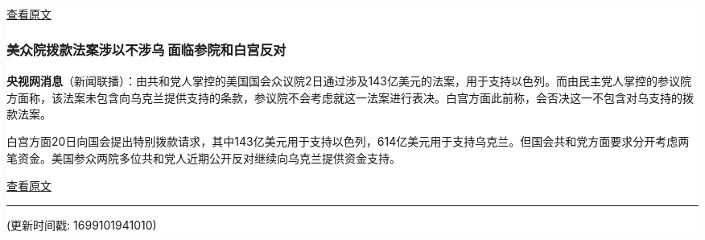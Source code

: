 [查看原文](https://tv.cctv.com/2023/11/03/VIDE8POZV3flqXX7HWi9X8ki231103.shtml)

### 美众院拨款法案涉以不涉乌 面临参院和白宫反对

<p><strong>央视网消息</strong>（新闻联播）：由共和党人掌控的美国国会众议院2日通过涉及143亿美元的法案，用于支持以色列。而由民主党人掌控的参议院方面称，该法案未包含向乌克兰提供支持的条款，参议院不会考虑就这一法案进行表决。白宫方面此前称，会否决这一不包含对乌支持的拨款法案。<br></p><p>白宫方面20日向国会提出特别拨款请求，其中143亿美元用于支持以色列，614亿美元用于支持乌克兰。但国会共和党方面要求分开考虑两笔资金。美国参众两院多位共和党人近期公开反对继续向乌克兰提供资金支持。</p>

[查看原文](https://tv.cctv.com/2023/11/03/VIDExYqW2Mk8GpktSMM3fBIa231103.shtml)



---

(更新时间戳: 1699101941010)

